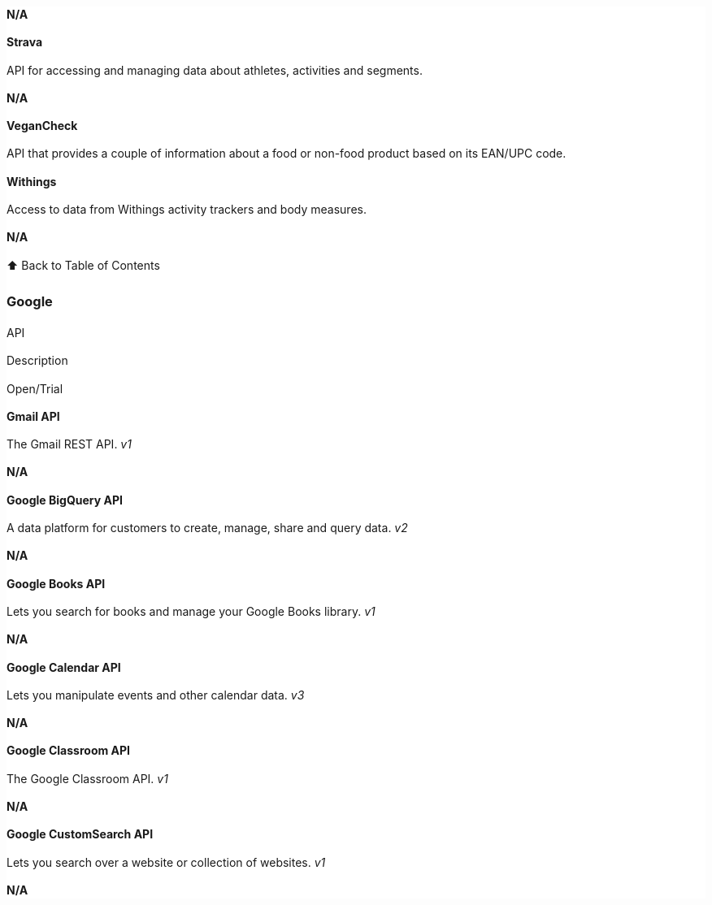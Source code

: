 **N/A**

**Strava**

API for accessing and managing data about athletes, activities and segments.

**N/A**

**VeganCheck**

API that provides a couple of information about a food or non-food product based on its EAN/UPC code.

**Withings**

Access to data from Withings activity trackers and body measures.

**N/A**

⬆ Back to Table of Contents

### Google

API

Description

Open/Trial

**Gmail API**

The Gmail REST API. _v1_

**N/A**

**Google BigQuery API**

A data platform for customers to create, manage, share and query data. _v2_

**N/A**

**Google Books API**

Lets you search for books and manage your Google Books library. _v1_

**N/A**

**Google Calendar API**

Lets you manipulate events and other calendar data. _v3_

**N/A**

**Google Classroom API**

The Google Classroom API. _v1_

**N/A**

**Google CustomSearch API**

Lets you search over a website or collection of websites. _v1_

**N/A**
